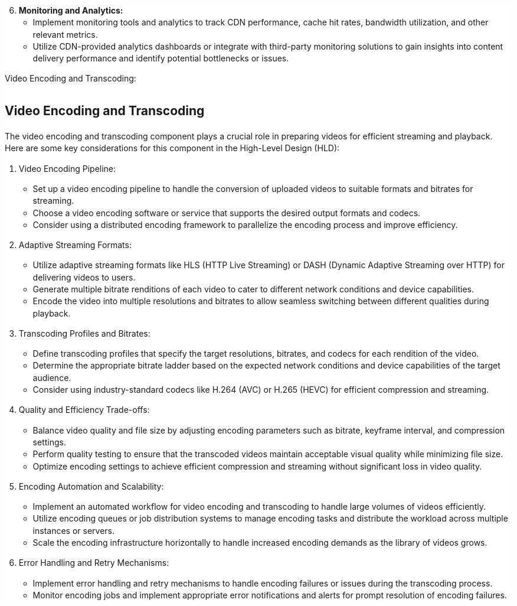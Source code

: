 6. **Monitoring and Analytics:**
   - Implement monitoring tools and analytics to track CDN performance, cache hit rates, bandwidth utilization, and other relevant metrics.
   - Utilize CDN-provided analytics dashboards or integrate with third-party monitoring solutions to gain insights into content delivery performance and identify potential bottlenecks or issues.

Video Encoding and Transcoding:
## Video Encoding and Transcoding

The video encoding and transcoding component plays a crucial role in preparing videos for efficient streaming and playback. Here are some key considerations for this component in the High-Level Design (HLD):

1. Video Encoding Pipeline:
   - Set up a video encoding pipeline to handle the conversion of uploaded videos to suitable formats and bitrates for streaming.
   - Choose a video encoding software or service that supports the desired output formats and codecs.
   - Consider using a distributed encoding framework to parallelize the encoding process and improve efficiency.

2. Adaptive Streaming Formats:
   - Utilize adaptive streaming formats like HLS (HTTP Live Streaming) or DASH (Dynamic Adaptive Streaming over HTTP) for delivering videos to users.
   - Generate multiple bitrate renditions of each video to cater to different network conditions and device capabilities.
   - Encode the video into multiple resolutions and bitrates to allow seamless switching between different qualities during playback.

3. Transcoding Profiles and Bitrates:
   - Define transcoding profiles that specify the target resolutions, bitrates, and codecs for each rendition of the video.
   - Determine the appropriate bitrate ladder based on the expected network conditions and device capabilities of the target audience.
   - Consider using industry-standard codecs like H.264 (AVC) or H.265 (HEVC) for efficient compression and streaming.

4. Quality and Efficiency Trade-offs:
   - Balance video quality and file size by adjusting encoding parameters such as bitrate, keyframe interval, and compression settings.
   - Perform quality testing to ensure that the transcoded videos maintain acceptable visual quality while minimizing file size.
   - Optimize encoding settings to achieve efficient compression and streaming without significant loss in video quality.

5. Encoding Automation and Scalability:
   - Implement an automated workflow for video encoding and transcoding to handle large volumes of videos efficiently.
   - Utilize encoding queues or job distribution systems to manage encoding tasks and distribute the workload across multiple instances or servers.
   - Scale the encoding infrastructure horizontally to handle increased encoding demands as the library of videos grows.

6. Error Handling and Retry Mechanisms:
   - Implement error handling and retry mechanisms to handle encoding failures or issues during the transcoding process.
   - Monitor encoding jobs and implement appropriate error notifications and alerts for prompt resolution of encoding failures.
